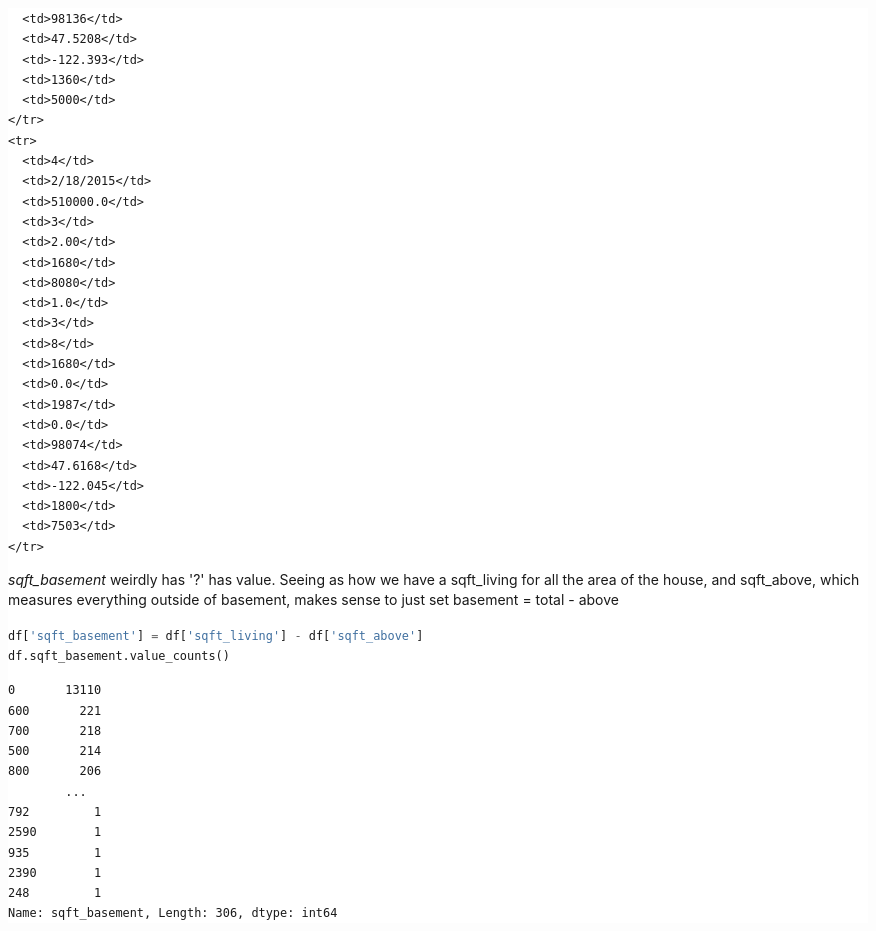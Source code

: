       <td>98136</td>
      <td>47.5208</td>
      <td>-122.393</td>
      <td>1360</td>
      <td>5000</td>
    </tr>
    <tr>
      <td>4</td>
      <td>2/18/2015</td>
      <td>510000.0</td>
      <td>3</td>
      <td>2.00</td>
      <td>1680</td>
      <td>8080</td>
      <td>1.0</td>
      <td>3</td>
      <td>8</td>
      <td>1680</td>
      <td>0.0</td>
      <td>1987</td>
      <td>0.0</td>
      <td>98074</td>
      <td>47.6168</td>
      <td>-122.045</td>
      <td>1800</td>
      <td>7503</td>
    </tr>
  </tbody>
</table>
</div>



*sqft_basement* weirdly has '?' has value. Seeing as how we have a sqft_living for all the area of the house, and sqft_above, which measures everything outside of basement, makes sense to just set basement = total - above


```python
df['sqft_basement'] = df['sqft_living'] - df['sqft_above']
df.sqft_basement.value_counts()
```




    0       13110
    600       221
    700       218
    500       214
    800       206
            ...  
    792         1
    2590        1
    935         1
    2390        1
    248         1
    Name: sqft_basement, Length: 306, dtype: int64
